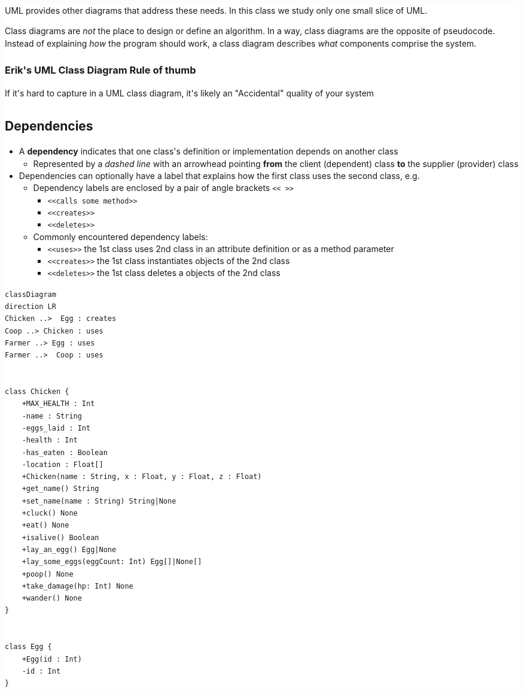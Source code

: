 UML provides other diagrams that address these needs.  In this class we study only one small slice of UML.

Class diagrams are *not* the place to design or define an algorithm.  In a way, class diagrams are the opposite of pseudocode.  Instead of explaining *how* the program should work, a class diagram describes *what* components comprise the system.


### Erik's UML Class Diagram Rule of thumb

If it's hard to capture in a UML class diagram, it's likely an "Accidental" quality of your system


## Dependencies

*   A **dependency** indicates that one class's definition or implementation depends on another class
    *   Represented by a *dashed line* with an arrowhead pointing **from** the client (dependent) class **to** the supplier (provider) class
*   Dependencies can optionally have a label that explains how the first class uses the second class, e.g.
    *   Dependency labels are enclosed by a pair of angle brackets `<< >>`
        *   `<<calls some method>>`
        *   `<<creates>>`
        *   `<<deletes>>`
    *   Commonly encountered dependency labels:
        *   `<<uses>>` the 1st class uses 2nd class in an attribute definition or as a method parameter
        *   `<<creates>>` the 1st class instantiates objects of the 2nd class
        *   `<<deletes>>` the 1st class deletes a objects of the 2nd class


```mermaid
classDiagram
direction LR
Chicken ..>  Egg : creates
Coop ..> Chicken : uses
Farmer ..> Egg : uses
Farmer ..>  Coop : uses


class Chicken {
    +MAX_HEALTH : Int
    -name : String
    -eggs_laid : Int
    -health : Int
    -has_eaten : Boolean
    -location : Float[]
    +Chicken(name : String, x : Float, y : Float, z : Float)
    +get_name() String
    +set_name(name : String) String|None
    +cluck() None
    +eat() None
    +isalive() Boolean
    +lay_an_egg() Egg|None
    +lay_some_eggs(eggCount: Int) Egg[]|None[]
    +poop() None
    +take_damage(hp: Int) None
    +wander() None
}


class Egg {
    +Egg(id : Int)
    -id : Int
}

```